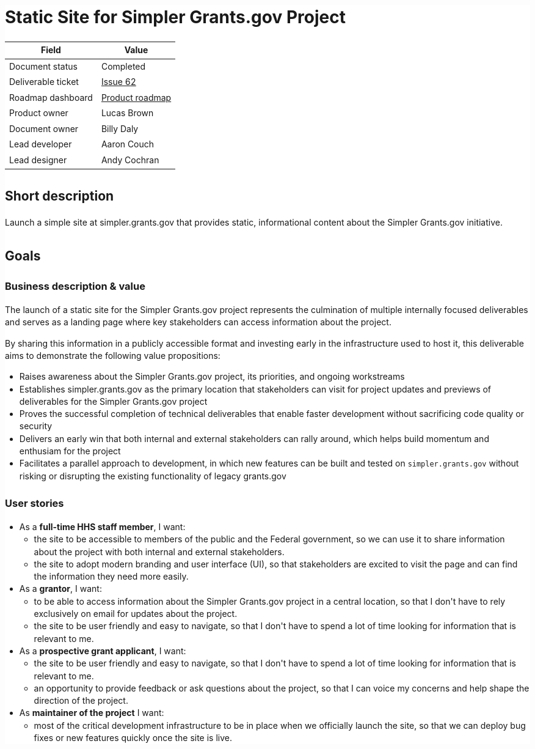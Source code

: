 # Static Site for Simpler Grants.gov Project

| Field              | Value                                                           |
| ------------------ | --------------------------------------------------------------- |
| Document status    | Completed                                                       |
| Deliverable ticket | [Issue 62](https://github.com/HHS/simpler-grants-gov/issues/62) |
| Roadmap dashboard  | [Product roadmap](https://github.com/orgs/HHS/projects/12)      |
| Product owner      | Lucas Brown                                                     |
| Document owner     | Billy Daly                                                      |
| Lead developer     | Aaron Couch                                                     |
| Lead designer      | Andy Cochran                                                    |

## Short description

Launch a simple site at simpler.grants.gov that provides static, informational content about the Simpler Grants.gov initiative.

## Goals

### Business description & value

The launch of a static site for the Simpler Grants.gov project represents the culmination of multiple internally focused deliverables and serves as a landing page where key stakeholders can access information about the project.

By sharing this information in a publicly accessible format and investing early in the infrastructure used to host it, this deliverable aims to demonstrate the following value propositions:

- Raises awareness about the Simpler Grants.gov project, its priorities, and ongoing workstreams
- Establishes simpler.grants.gov as the primary location that stakeholders can visit for project updates and previews of deliverables for the Simpler Grants.gov project
- Proves the successful completion of technical deliverables that enable faster development without sacrificing code quality or security
- Delivers an early win that both internal and external stakeholders can rally around, which helps build momentum and enthusiam for the project
- Facilitates a parallel approach to development, in which new features can be built and tested on `simpler.grants.gov` without risking or disrupting the existing functionality of legacy grants.gov

### User stories

- As a **full-time HHS staff member**, I want:
  - the site to be accessible to members of the public and the Federal government, so we can use it to share information about the project with both internal and external stakeholders.
  - the site to adopt modern branding and user interface (UI), so that stakeholders are excited to visit the page and can find the information they need more easily.
- As a **grantor**, I want:
  - to be able to access information about the Simpler Grants.gov project in a central location, so that I don't have to rely exclusively on email for updates about the project.
  - the site to be user friendly and easy to navigate, so that I don't have to spend a lot of time looking for information that is relevant to me.
- As a **prospective grant applicant**, I want:
  - the site to be user friendly and easy to navigate, so that I don't have to spend a lot of time looking for information that is relevant to me.
  - an opportunity to provide feedback or ask questions about the project, so that I can voice my concerns and help shape the direction of the project.
- As **maintainer of the project** I want:
  - most of the critical development infrastructure to be in place when we officially launch the site, so that we can deploy bug fixes or new features quickly once the site is live.